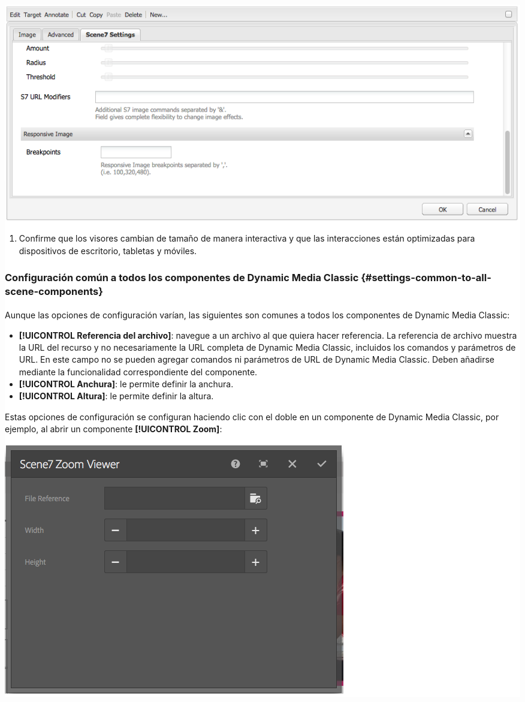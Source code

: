    ![chlimage_1-79](assets/chlimage_1-79.png)

1. Confirme que los visores cambian de tamaño de manera interactiva y que las interacciones están optimizadas para dispositivos de escritorio, tabletas y móviles.

### Configuración común a todos los componentes de Dynamic Media Classic {#settings-common-to-all-scene-components}

Aunque las opciones de configuración varían, las siguientes son comunes a todos los componentes de Dynamic Media Classic:

* **[!UICONTROL Referencia del archivo]**: navegue a un archivo al que quiera hacer referencia. La referencia de archivo muestra la URL del recurso y no necesariamente la URL completa de Dynamic Media Classic, incluidos los comandos y parámetros de URL. En este campo no se pueden agregar comandos ni parámetros de URL de Dynamic Media Classic. Deben añadirse mediante la funcionalidad correspondiente del componente.
* **[!UICONTROL Anchura]**: le permite definir la anchura.
* **[!UICONTROL Altura]**: le permite definir la altura.

Estas opciones de configuración se configuran haciendo clic con el doble en un componente de Dynamic Media Classic, por ejemplo, al abrir un componente **[!UICONTROL Zoom]**:

![chlimage_1-80](assets/chlimage_1-80.png)
